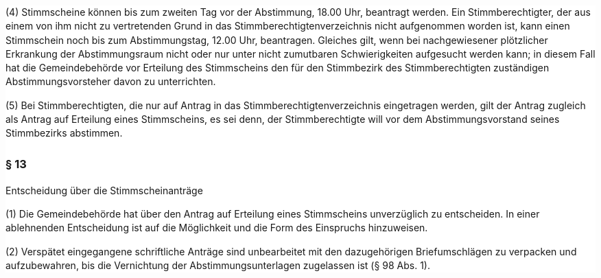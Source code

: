 </div>

<div class="jurAbsatz">

(4) Stimmscheine können bis zum zweiten Tag vor der Abstimmung, 18.00
Uhr, beantragt werden. Ein Stimmberechtigter, der aus einem von ihm
nicht zu vertretenden Grund in das Stimmberechtigtenverzeichnis nicht
aufgenommen worden ist, kann einen Stimmschein noch bis zum
Abstimmungstag, 12.00 Uhr, beantragen. Gleiches gilt, wenn bei
nachgewiesener plötzlicher Erkrankung der Abstimmungsraum nicht oder nur
unter nicht zumutbaren Schwierigkeiten aufgesucht werden kann; in diesem
Fall hat die Gemeindebehörde vor Erteilung des Stimmscheins den für den
Stimmbezirk des Stimmberechtigten zuständigen Abstimmungsvorsteher davon
zu unterrichten.

</div>

<div class="jurAbsatz">

(5) Bei Stimmberechtigten, die nur auf Antrag in das
Stimmberechtigtenverzeichnis eingetragen werden, gilt der Antrag
zugleich als Antrag auf Erteilung eines Stimmscheins, es sei denn, der
Stimmberechtigte will vor dem Abstimmungsvorstand seines Stimmbezirks
abstimmen.

</div>

</div>

</div>

</div>

<span id="BJNR013420984BJNE003400314.html"></span>

### § 13  
Entscheidung über die Stimmscheinanträge

<div>

<div class="jnhtml">

<div>

<div class="jurAbsatz">

(1) Die Gemeindebehörde hat über den Antrag auf Erteilung eines
Stimmscheins unverzüglich zu entscheiden. In einer ablehnenden
Entscheidung ist auf die Möglichkeit und die Form des Einspruchs
hinzuweisen.

</div>

<div class="jurAbsatz">

(2) Verspätet eingegangene schriftliche Anträge sind unbearbeitet mit
den dazugehörigen Briefumschlägen zu verpacken und aufzubewahren, bis
die Vernichtung der Abstimmungsunterlagen zugelassen ist (§ 98 Abs. 1).
